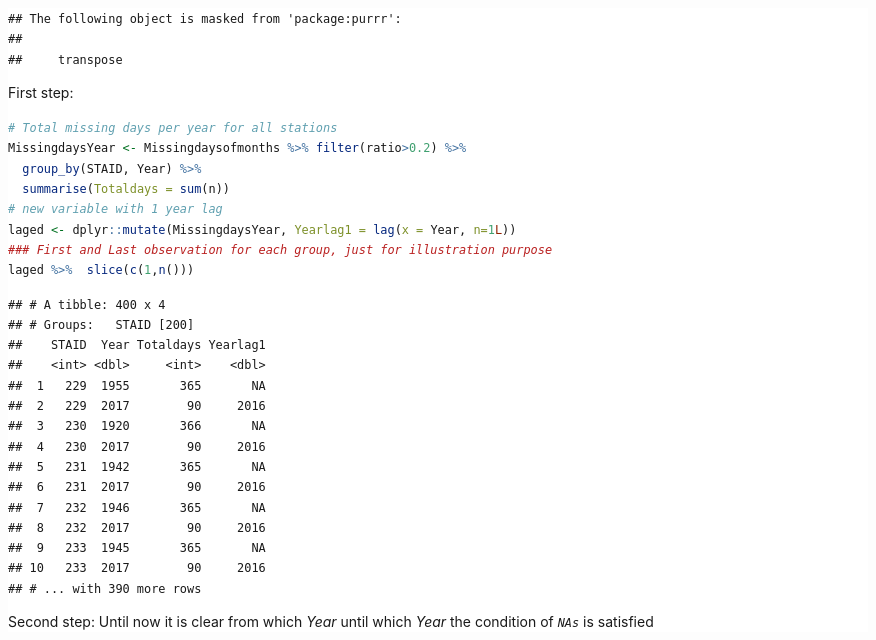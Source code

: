     ## The following object is masked from 'package:purrr':
    ## 
    ##     transpose

First step:

``` r
# Total missing days per year for all stations
MissingdaysYear <- Missingdaysofmonths %>% filter(ratio>0.2) %>% 
  group_by(STAID, Year) %>% 
  summarise(Totaldays = sum(n))
# new variable with 1 year lag
laged <- dplyr::mutate(MissingdaysYear, Yearlag1 = lag(x = Year, n=1L))
### First and Last observation for each group, just for illustration purpose
laged %>%  slice(c(1,n()))
```

    ## # A tibble: 400 x 4
    ## # Groups:   STAID [200]
    ##    STAID  Year Totaldays Yearlag1
    ##    <int> <dbl>     <int>    <dbl>
    ##  1   229  1955       365       NA
    ##  2   229  2017        90     2016
    ##  3   230  1920       366       NA
    ##  4   230  2017        90     2016
    ##  5   231  1942       365       NA
    ##  6   231  2017        90     2016
    ##  7   232  1946       365       NA
    ##  8   232  2017        90     2016
    ##  9   233  1945       365       NA
    ## 10   233  2017        90     2016
    ## # ... with 390 more rows

Second step: Until now it is clear from which *Year* until which *Year* the condition of *`NAs`* is satisfied
